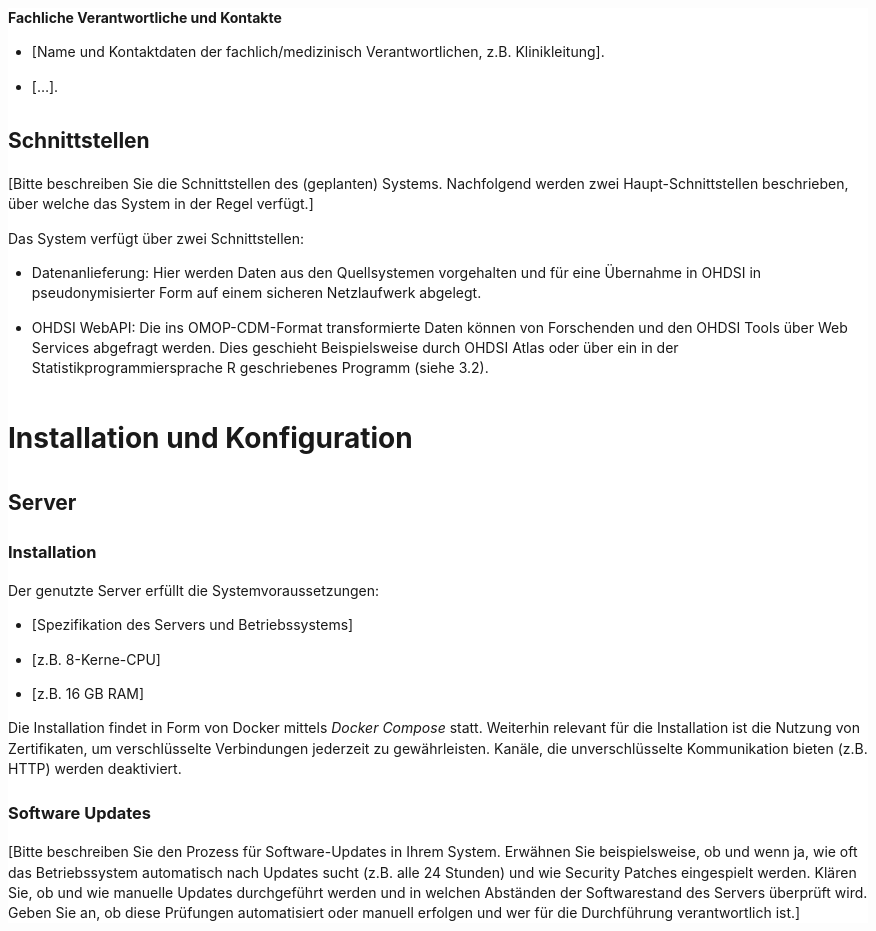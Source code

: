 **Fachliche Verantwortliche und Kontakte**

- <span class="mark">\[Name und Kontaktdaten der fachlich/medizinisch
  Verantwortlichen, z.B. Klinikleitung\]</span>.

- <span class="mark">\[…\]</span>.

## Schnittstellen

<span class="mark">\[Bitte beschreiben Sie die Schnittstellen des
(geplanten) Systems. Nachfolgend werden zwei Haupt-Schnittstellen
beschrieben, über welche das System in der Regel verfügt.\]</span>

Das System verfügt über zwei Schnittstellen:

- Datenanlieferung: Hier werden Daten aus den Quellsystemen vorgehalten
  und für eine Übernahme in OHDSI in pseudonymisierter Form auf einem
  sicheren Netzlaufwerk abgelegt.

- OHDSI WebAPI: Die ins OMOP-CDM-Format transformierte Daten können von
  Forschenden und den OHDSI Tools über Web Services abgefragt werden.
  Dies geschieht Beispielsweise durch OHDSI Atlas oder über ein in der
  Statistikprogrammiersprache R geschriebenes Programm (siehe 3.2).

# Installation und Konfiguration

## Server

### Installation

Der genutzte Server erfüllt die Systemvoraussetzungen:

- <span class="mark">\[Spezifikation des Servers und
  Betriebssystems\]</span>

- <span class="mark">\[z.B. 8-Kerne-CPU\]</span>

- <span class="mark">\[z.B. 16 GB RAM\]</span>

Die Installation findet in Form von Docker mittels *Docker Compose*
statt. Weiterhin relevant für die Installation ist die Nutzung von
Zertifikaten, um verschlüsselte Verbindungen jederzeit zu gewährleisten.
Kanäle, die unverschlüsselte Kommunikation bieten (z.B. HTTP) werden
deaktiviert.

### Software Updates

<span class="mark">\[Bitte beschreiben Sie den Prozess für
Software-Updates in Ihrem System. Erwähnen Sie beispielsweise, ob und
wenn ja, wie oft das Betriebssystem automatisch nach Updates sucht (z.B.
alle 24 Stunden) und wie Security Patches eingespielt werden. Klären
Sie, ob und wie manuelle Updates durchgeführt werden und in welchen
Abständen der Softwarestand des Servers überprüft wird. Geben Sie an, ob
diese Prüfungen automatisiert oder manuell erfolgen und wer für die
Durchführung verantwortlich ist.\]</span>
